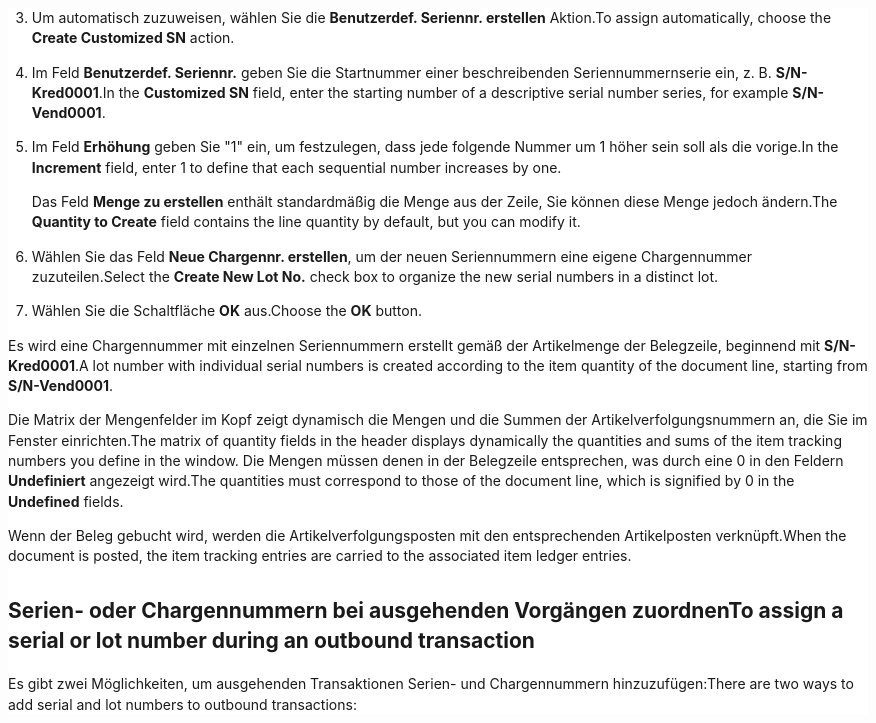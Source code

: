 3. <span data-ttu-id="0dd07-204">Um automatisch zuzuweisen, wählen Sie die **Benutzerdef. Seriennr. erstellen** Aktion.</span><span class="sxs-lookup"><span data-stu-id="0dd07-204">To assign automatically, choose the **Create Customized SN** action.</span></span>  
4. <span data-ttu-id="0dd07-205">Im Feld **Benutzerdef. Seriennr.** geben Sie die Startnummer einer beschreibenden Seriennummernserie ein, z. B. **S/N-Kred0001**.</span><span class="sxs-lookup"><span data-stu-id="0dd07-205">In the **Customized SN** field, enter the starting number of a descriptive serial number series, for example **S/N-Vend0001**.</span></span>  
5. <span data-ttu-id="0dd07-206">Im Feld **Erhöhung** geben Sie "1" ein, um festzulegen, dass jede folgende Nummer um 1 höher sein soll als die vorige.</span><span class="sxs-lookup"><span data-stu-id="0dd07-206">In the **Increment** field, enter 1 to define that each sequential number increases by one.</span></span>  

    <span data-ttu-id="0dd07-207">Das Feld **Menge zu erstellen** enthält standardmäßig die Menge aus der Zeile, Sie können diese Menge jedoch ändern.</span><span class="sxs-lookup"><span data-stu-id="0dd07-207">The **Quantity to Create** field contains the line quantity by default, but you can modify it.</span></span>  

6. <span data-ttu-id="0dd07-208">Wählen Sie das Feld **Neue Chargennr. erstellen**, um der neuen Seriennummern eine eigene Chargennummer zuzuteilen.</span><span class="sxs-lookup"><span data-stu-id="0dd07-208">Select the **Create New Lot No.** check box to organize the new serial numbers in a distinct lot.</span></span>  
7. <span data-ttu-id="0dd07-209">Wählen Sie die Schaltfläche **OK** aus.</span><span class="sxs-lookup"><span data-stu-id="0dd07-209">Choose the **OK** button.</span></span>  

<span data-ttu-id="0dd07-210">Es wird eine Chargennummer mit einzelnen Seriennummern erstellt gemäß der Artikelmenge der Belegzeile, beginnend mit **S/N-Kred0001**.</span><span class="sxs-lookup"><span data-stu-id="0dd07-210">A lot number with individual serial numbers is created according to the item quantity of the document line, starting from **S/N-Vend0001**.</span></span>  

<span data-ttu-id="0dd07-211">Die Matrix der Mengenfelder im Kopf zeigt dynamisch die Mengen und die Summen der Artikelverfolgungsnummern an, die Sie im Fenster einrichten.</span><span class="sxs-lookup"><span data-stu-id="0dd07-211">The matrix of quantity fields in the header displays dynamically the quantities and sums of the item tracking numbers you define in the window.</span></span> <span data-ttu-id="0dd07-212">Die Mengen müssen denen in der Belegzeile entsprechen, was durch eine 0 in den Feldern **Undefiniert** angezeigt wird.</span><span class="sxs-lookup"><span data-stu-id="0dd07-212">The quantities must correspond to those of the document line, which is signified by 0 in the **Undefined** fields.</span></span>  

<span data-ttu-id="0dd07-213">Wenn der Beleg gebucht wird, werden die Artikelverfolgungsposten mit den entsprechenden Artikelposten verknüpft.</span><span class="sxs-lookup"><span data-stu-id="0dd07-213">When the document is posted, the item tracking entries are carried to the associated item ledger entries.</span></span>

## <a name="to-assign-a-serial-or-lot-number-during-an-outbound-transaction"></a><span data-ttu-id="0dd07-214">Serien- oder Chargennummern bei ausgehenden Vorgängen zuordnen</span><span class="sxs-lookup"><span data-stu-id="0dd07-214">To assign a serial or lot number during an outbound transaction</span></span>  
<span data-ttu-id="0dd07-215">Es gibt zwei Möglichkeiten, um ausgehenden Transaktionen Serien- und Chargennummern hinzuzufügen:</span><span class="sxs-lookup"><span data-stu-id="0dd07-215">There are two ways to add serial and lot numbers to outbound transactions:</span></span>  
